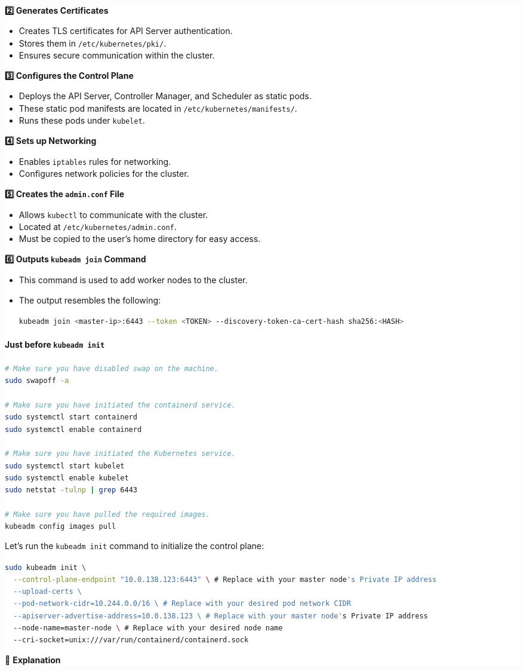 **2️⃣ Generates Certificates**
- Creates TLS certificates for API Server authentication.
- Stores them in `/etc/kubernetes/pki/`.
- Ensures secure communication within the cluster.

**3️⃣ Configures the Control Plane**
- Deploys the API Server, Controller Manager, and Scheduler as static pods.
- These static pod manifests are located in `/etc/kubernetes/manifests/`.
- Runs these pods under `kubelet`.

**4️⃣ Sets up Networking**
- Enables `iptables` rules for networking.
- Configures network policies for the cluster.

**5️⃣ Creates the `admin.conf` File**
- Allows `kubectl` to communicate with the cluster.
- Located at `/etc/kubernetes/admin.conf`.
- Must be copied to the user’s home directory for easy access.

**6️⃣ Outputs `kubeadm join` Command**
- This command is used to add worker nodes to the cluster.
- The output resembles the following:

  ```bash
  kubeadm join <master-ip>:6443 --token <TOKEN> --discovery-token-ca-cert-hash sha256:<HASH>
  ```

#### Just before `kubeadm init`

```bash
# Make sure you have disabled swap on the machine. 
sudo swapoff -a

# Make sure you have initiated the containerd service. 
sudo systemctl start containerd
sudo systemctl enable containerd

# Make sure you have initiated the Kubernetes service. 
sudo systemctl start kubelet
sudo systemctl enable kubelet
sudo netstat -tulnp | grep 6443

# Make sure you have pulled the required images.
kubeadm config images pull
```

Let’s run the `kubeadm init` command to initialize the control plane:

```bash
sudo kubeadm init \
  --control-plane-endpoint "10.0.138.123:6443" \ # Replace with your master node's Private IP address
  --upload-certs \ 
  --pod-network-cidr=10.244.0.0/16 \ # Replace with your desired pod network CIDR
  --apiserver-advertise-address=10.0.138.123 \ # Replace with your master node's Private IP address
  --node-name=master-node \ # Replace with your desired node name
  --cri-socket=unix:///var/run/containerd/containerd.sock 
```
📌 **Explanation**
